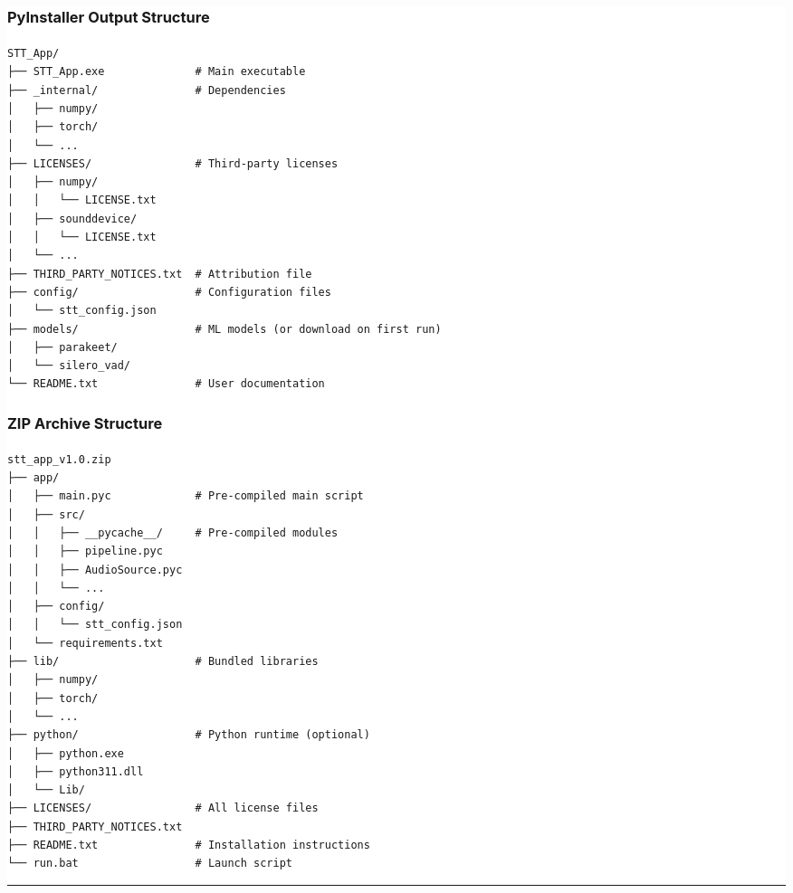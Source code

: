 ### PyInstaller Output Structure

```
STT_App/
├── STT_App.exe              # Main executable
├── _internal/               # Dependencies
│   ├── numpy/
│   ├── torch/
│   └── ...
├── LICENSES/                # Third-party licenses
│   ├── numpy/
│   │   └── LICENSE.txt
│   ├── sounddevice/
│   │   └── LICENSE.txt
│   └── ...
├── THIRD_PARTY_NOTICES.txt  # Attribution file
├── config/                  # Configuration files
│   └── stt_config.json
├── models/                  # ML models (or download on first run)
│   ├── parakeet/
│   └── silero_vad/
└── README.txt               # User documentation
```

### ZIP Archive Structure

```
stt_app_v1.0.zip
├── app/
│   ├── main.pyc             # Pre-compiled main script
│   ├── src/
│   │   ├── __pycache__/     # Pre-compiled modules
│   │   ├── pipeline.pyc
│   │   ├── AudioSource.pyc
│   │   └── ...
│   ├── config/
│   │   └── stt_config.json
│   └── requirements.txt
├── lib/                     # Bundled libraries
│   ├── numpy/
│   ├── torch/
│   └── ...
├── python/                  # Python runtime (optional)
│   ├── python.exe
│   ├── python311.dll
│   └── Lib/
├── LICENSES/                # All license files
├── THIRD_PARTY_NOTICES.txt
├── README.txt               # Installation instructions
└── run.bat                  # Launch script
```

---